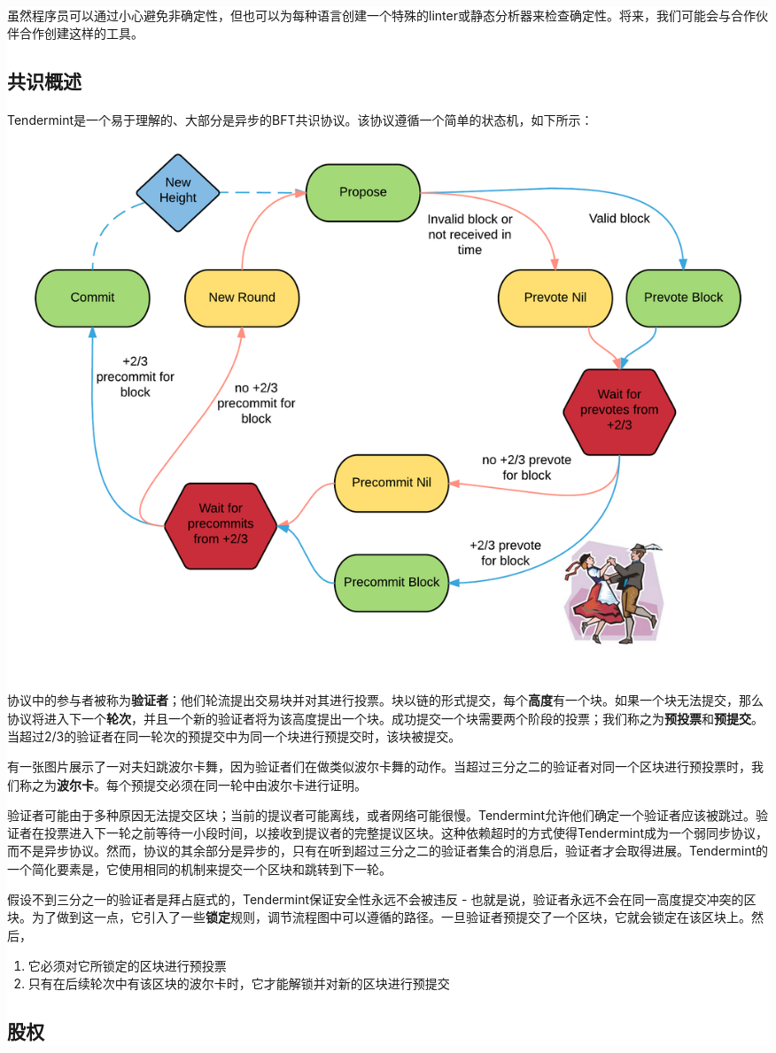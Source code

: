 虽然程序员可以通过小心避免非确定性，但也可以为每种语言创建一个特殊的linter或静态分析器来检查确定性。将来，我们可能会与合作伙伴合作创建这样的工具。

## 共识概述

Tendermint是一个易于理解的、大部分是异步的BFT共识协议。该协议遵循一个简单的状态机，如下所示：

![consensus-logic](../imgs/consensus_logic.png)

协议中的参与者被称为**验证者**；他们轮流提出交易块并对其进行投票。块以链的形式提交，每个**高度**有一个块。如果一个块无法提交，那么协议将进入下一个**轮次**，并且一个新的验证者将为该高度提出一个块。成功提交一个块需要两个阶段的投票；我们称之为**预投票**和**预提交**。当超过2/3的验证者在同一轮次的预提交中为同一个块进行预提交时，该块被提交。

有一张图片展示了一对夫妇跳波尔卡舞，因为验证者们在做类似波尔卡舞的动作。当超过三分之二的验证者对同一个区块进行预投票时，我们称之为**波尔卡**。每个预提交必须在同一轮中由波尔卡进行证明。

验证者可能由于多种原因无法提交区块；当前的提议者可能离线，或者网络可能很慢。Tendermint允许他们确定一个验证者应该被跳过。验证者在投票进入下一轮之前等待一小段时间，以接收到提议者的完整提议区块。这种依赖超时的方式使得Tendermint成为一个弱同步协议，而不是异步协议。然而，协议的其余部分是异步的，只有在听到超过三分之二的验证者集合的消息后，验证者才会取得进展。Tendermint的一个简化要素是，它使用相同的机制来提交一个区块和跳转到下一轮。

假设不到三分之一的验证者是拜占庭式的，Tendermint保证安全性永远不会被违反 - 也就是说，验证者永远不会在同一高度提交冲突的区块。为了做到这一点，它引入了一些**锁定**规则，调节流程图中可以遵循的路径。一旦验证者预提交了一个区块，它就会锁定在该区块上。然后，

1. 它必须对它所锁定的区块进行预投票
2. 只有在后续轮次中有该区块的波尔卡时，它才能解锁并对新的区块进行预提交

## 股权
